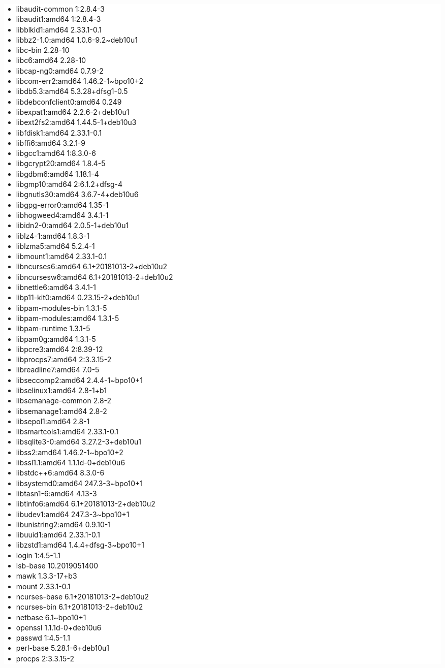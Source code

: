 * libaudit-common	1:2.8.4-3
* libaudit1:amd64	1:2.8.4-3
* libblkid1:amd64	2.33.1-0.1
* libbz2-1.0:amd64	1.0.6-9.2~deb10u1
* libc-bin	2.28-10
* libc6:amd64	2.28-10
* libcap-ng0:amd64	0.7.9-2
* libcom-err2:amd64	1.46.2-1~bpo10+2
* libdb5.3:amd64	5.3.28+dfsg1-0.5
* libdebconfclient0:amd64	0.249
* libexpat1:amd64	2.2.6-2+deb10u1
* libext2fs2:amd64	1.44.5-1+deb10u3
* libfdisk1:amd64	2.33.1-0.1
* libffi6:amd64	3.2.1-9
* libgcc1:amd64	1:8.3.0-6
* libgcrypt20:amd64	1.8.4-5
* libgdbm6:amd64	1.18.1-4
* libgmp10:amd64	2:6.1.2+dfsg-4
* libgnutls30:amd64	3.6.7-4+deb10u6
* libgpg-error0:amd64	1.35-1
* libhogweed4:amd64	3.4.1-1
* libidn2-0:amd64	2.0.5-1+deb10u1
* liblz4-1:amd64	1.8.3-1
* liblzma5:amd64	5.2.4-1
* libmount1:amd64	2.33.1-0.1
* libncurses6:amd64	6.1+20181013-2+deb10u2
* libncursesw6:amd64	6.1+20181013-2+deb10u2
* libnettle6:amd64	3.4.1-1
* libp11-kit0:amd64	0.23.15-2+deb10u1
* libpam-modules-bin	1.3.1-5
* libpam-modules:amd64	1.3.1-5
* libpam-runtime	1.3.1-5
* libpam0g:amd64	1.3.1-5
* libpcre3:amd64	2:8.39-12
* libprocps7:amd64	2:3.3.15-2
* libreadline7:amd64	7.0-5
* libseccomp2:amd64	2.4.4-1~bpo10+1
* libselinux1:amd64	2.8-1+b1
* libsemanage-common	2.8-2
* libsemanage1:amd64	2.8-2
* libsepol1:amd64	2.8-1
* libsmartcols1:amd64	2.33.1-0.1
* libsqlite3-0:amd64	3.27.2-3+deb10u1
* libss2:amd64	1.46.2-1~bpo10+2
* libssl1.1:amd64	1.1.1d-0+deb10u6
* libstdc++6:amd64	8.3.0-6
* libsystemd0:amd64	247.3-3~bpo10+1
* libtasn1-6:amd64	4.13-3
* libtinfo6:amd64	6.1+20181013-2+deb10u2
* libudev1:amd64	247.3-3~bpo10+1
* libunistring2:amd64	0.9.10-1
* libuuid1:amd64	2.33.1-0.1
* libzstd1:amd64	1.4.4+dfsg-3~bpo10+1
* login	1:4.5-1.1
* lsb-base	10.2019051400
* mawk	1.3.3-17+b3
* mount	2.33.1-0.1
* ncurses-base	6.1+20181013-2+deb10u2
* ncurses-bin	6.1+20181013-2+deb10u2
* netbase	6.1~bpo10+1
* openssl	1.1.1d-0+deb10u6
* passwd	1:4.5-1.1
* perl-base	5.28.1-6+deb10u1
* procps	2:3.3.15-2